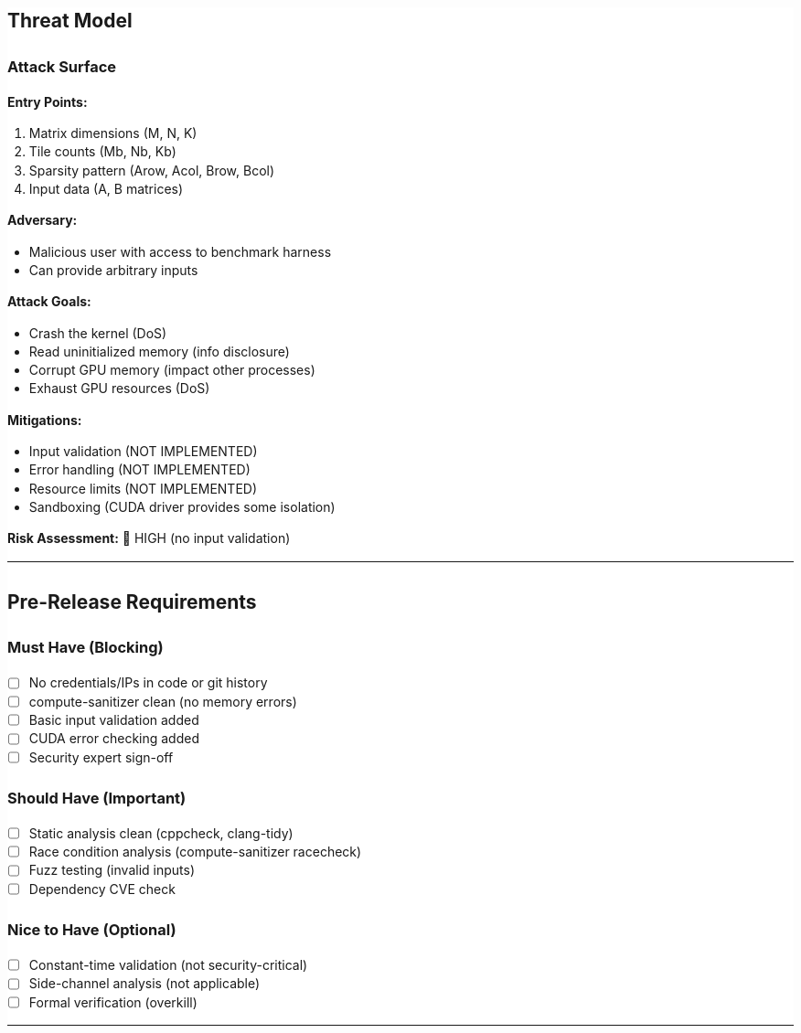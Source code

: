 
## Threat Model

### Attack Surface

**Entry Points:**
1. Matrix dimensions (M, N, K)
2. Tile counts (Mb, Nb, Kb)
3. Sparsity pattern (Arow, Acol, Brow, Bcol)
4. Input data (A, B matrices)

**Adversary:**
- Malicious user with access to benchmark harness
- Can provide arbitrary inputs

**Attack Goals:**
- Crash the kernel (DoS)
- Read uninitialized memory (info disclosure)
- Corrupt GPU memory (impact other processes)
- Exhaust GPU resources (DoS)

**Mitigations:**
- Input validation (NOT IMPLEMENTED)
- Error handling (NOT IMPLEMENTED)
- Resource limits (NOT IMPLEMENTED)
- Sandboxing (CUDA driver provides some isolation)

**Risk Assessment:** 🔴 HIGH (no input validation)

---

## Pre-Release Requirements

### Must Have (Blocking)

- [ ] No credentials/IPs in code or git history
- [ ] compute-sanitizer clean (no memory errors)
- [ ] Basic input validation added
- [ ] CUDA error checking added
- [ ] Security expert sign-off

### Should Have (Important)

- [ ] Static analysis clean (cppcheck, clang-tidy)
- [ ] Race condition analysis (compute-sanitizer racecheck)
- [ ] Fuzz testing (invalid inputs)
- [ ] Dependency CVE check

### Nice to Have (Optional)

- [ ] Constant-time validation (not security-critical)
- [ ] Side-channel analysis (not applicable)
- [ ] Formal verification (overkill)

---